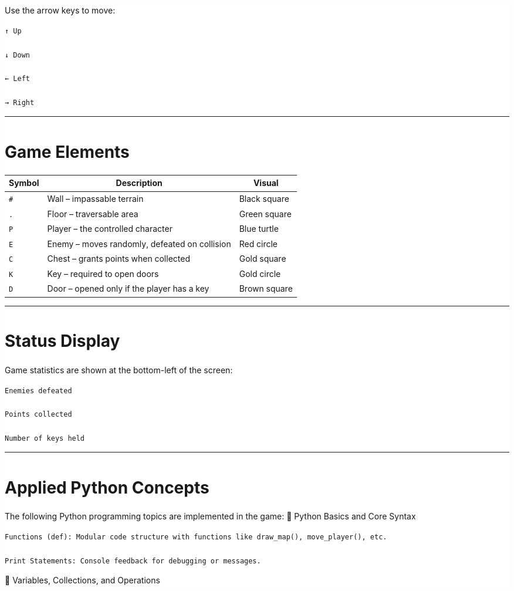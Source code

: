Use the arrow keys to move:

    ↑ Up
    
    ↓ Down

    ← Left

    → Right

---

# Game Elements

| Symbol | Description                                   | Visual       |
| ------ | --------------------------------------------- | ------------ |
| `#`    | Wall – impassable terrain                     | Black square |
| `.`    | Floor – traversable area                      | Green square |
| `P`    | Player – the controlled character             | Blue turtle  |
| `E`    | Enemy – moves randomly, defeated on collision | Red circle   |
| `C`    | Chest – grants points when collected          | Gold square  |
| `K`    | Key – required to open doors                  | Gold circle  |
| `D`    | Door – opened only if the player has a key    | Brown square |

---

# Status Display

Game statistics are shown at the bottom-left of the screen:

    Enemies defeated

    Points collected

    Number of keys held


---

# Applied Python Concepts

The following Python programming topics are implemented in the game:
🔹 Python Basics and Core Syntax

    Functions (def): Modular code structure with functions like draw_map(), move_player(), etc.

    Print Statements: Console feedback for debugging or messages.

🔹 Variables, Collections, and Operations
